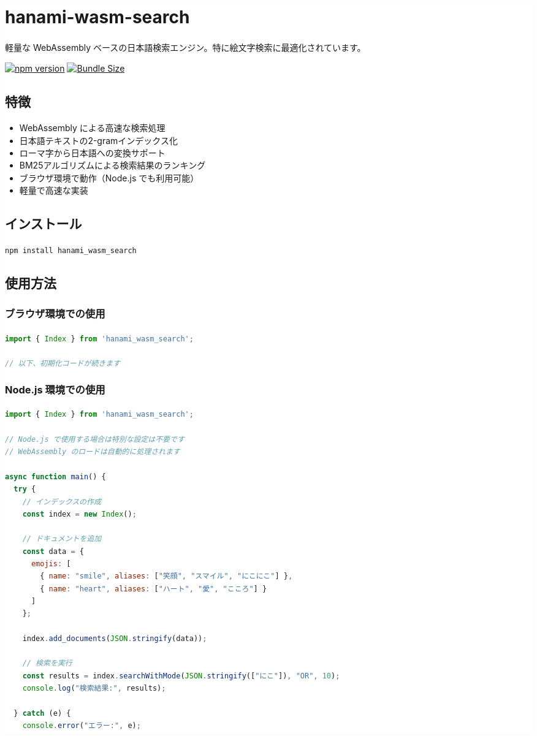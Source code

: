# hanami-wasm-search

軽量な WebAssembly ベースの日本語検索エンジン。特に絵文字検索に最適化されています。

[![npm version](https://badge.fury.io/js/hanami_wasm_search.svg)](https://www.npmjs.com/package/hanami_wasm_search)
[![Bundle Size](https://img.shields.io/bundlephobia/minzip/hanami_wasm_search)](https://bundlephobia.com/package/hanami_wasm_search)

## 特徴

- WebAssembly による高速な検索処理
- 日本語テキストの2-gramインデックス化
- ローマ字から日本語への変換サポート
- BM25アルゴリズムによる検索結果のランキング
- ブラウザ環境で動作（Node.js でも利用可能）
- 軽量で高速な実装

## インストール

```bash
npm install hanami_wasm_search
```

## 使用方法

### ブラウザ環境での使用

```js
import { Index } from 'hanami_wasm_search';

// 以下、初期化コードが続きます
```

### Node.js 環境での使用

```js
import { Index } from 'hanami_wasm_search';

// Node.js で使用する場合は特別な設定は不要です
// WebAssembly のロードは自動的に処理されます

async function main() {
  try {
    // インデックスの作成
    const index = new Index();
    
    // ドキュメントを追加
    const data = {
      emojis: [
        { name: "smile", aliases: ["笑顔", "スマイル", "にこにこ"] },
        { name: "heart", aliases: ["ハート", "愛", "こころ"] }
      ]
    };
    
    index.add_documents(JSON.stringify(data));
    
    // 検索を実行
    const results = index.searchWithMode(JSON.stringify(["にこ"]), "OR", 10);
    console.log("検索結果:", results);
    
  } catch (e) {
    console.error("エラー:", e);
```